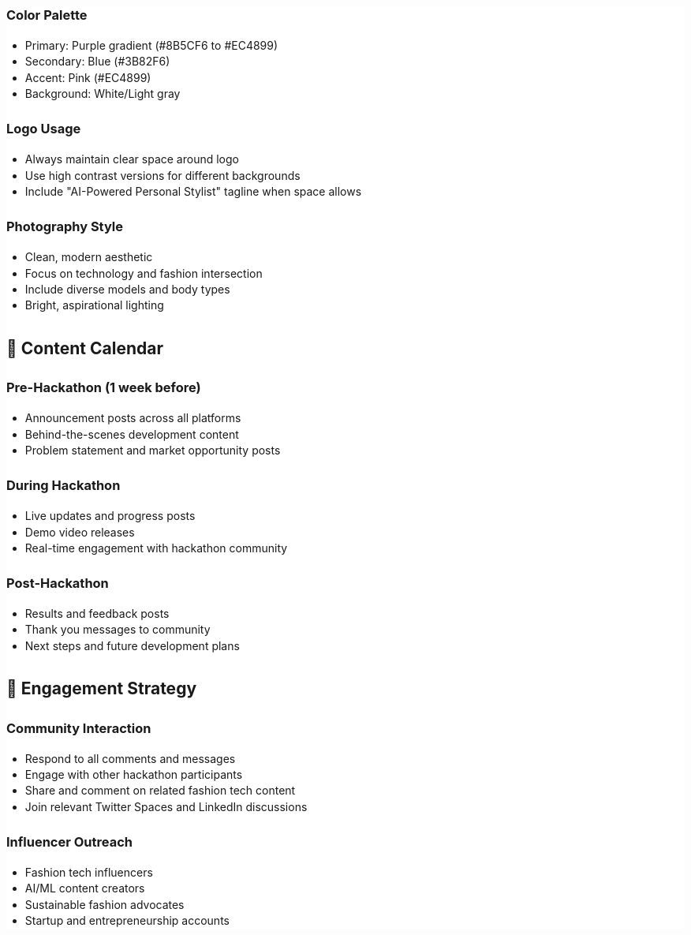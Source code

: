 ### **Color Palette**
- Primary: Purple gradient (#8B5CF6 to #EC4899)
- Secondary: Blue (#3B82F6)
- Accent: Pink (#EC4899)
- Background: White/Light gray

### **Logo Usage**
- Always maintain clear space around logo
- Use high contrast versions for different backgrounds
- Include "AI-Powered Personal Stylist" tagline when space allows

### **Photography Style**
- Clean, modern aesthetic
- Focus on technology and fashion intersection
- Include diverse models and body types
- Bright, aspirational lighting

## 📅 Content Calendar

### **Pre-Hackathon** (1 week before)
- Announcement posts across all platforms
- Behind-the-scenes development content
- Problem statement and market opportunity posts

### **During Hackathon**
- Live updates and progress posts
- Demo video releases
- Real-time engagement with hackathon community

### **Post-Hackathon**
- Results and feedback posts
- Thank you messages to community
- Next steps and future development plans

## 🤝 Engagement Strategy

### **Community Interaction**
- Respond to all comments and messages
- Engage with other hackathon participants
- Share and comment on related fashion tech content
- Join relevant Twitter Spaces and LinkedIn discussions

### **Influencer Outreach**
- Fashion tech influencers
- AI/ML content creators
- Sustainable fashion advocates
- Startup and entrepreneurship accounts
